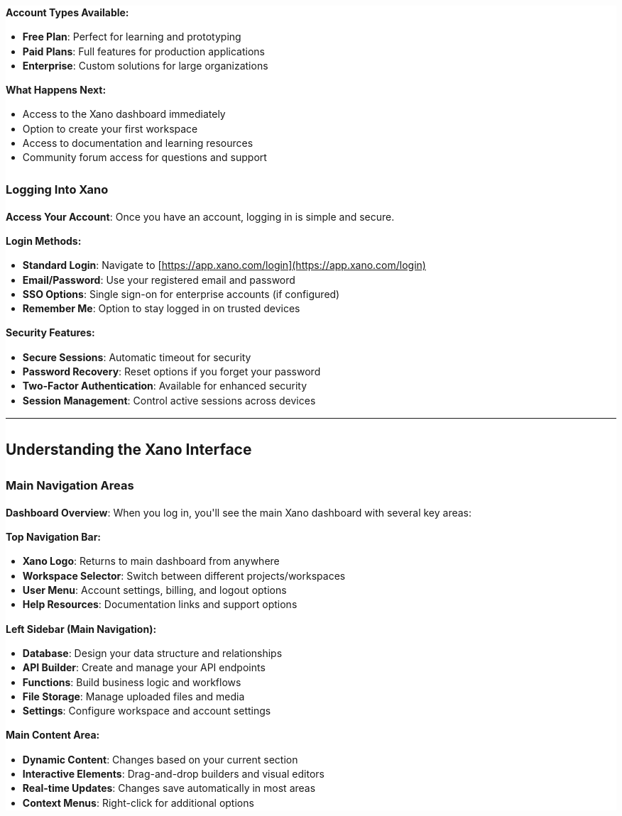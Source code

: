 **Account Types Available:**
- **Free Plan**: Perfect for learning and prototyping
- **Paid Plans**: Full features for production applications
- **Enterprise**: Custom solutions for large organizations

**What Happens Next:**
- Access to the Xano dashboard immediately
- Option to create your first workspace
- Access to documentation and learning resources
- Community forum access for questions and support

### Logging Into Xano

**Access Your Account**: Once you have an account, logging in is simple and secure.

**Login Methods:**
- **Standard Login**: Navigate to [https://app.xano.com/login](https://app.xano.com/login)
- **Email/Password**: Use your registered email and password
- **SSO Options**: Single sign-on for enterprise accounts (if configured)
- **Remember Me**: Option to stay logged in on trusted devices

**Security Features:**
- **Secure Sessions**: Automatic timeout for security
- **Password Recovery**: Reset options if you forget your password  
- **Two-Factor Authentication**: Available for enhanced security
- **Session Management**: Control active sessions across devices

---

## Understanding the Xano Interface

### Main Navigation Areas

**Dashboard Overview**: When you log in, you'll see the main Xano dashboard with several key areas:

**Top Navigation Bar:**
- **Xano Logo**: Returns to main dashboard from anywhere
- **Workspace Selector**: Switch between different projects/workspaces
- **User Menu**: Account settings, billing, and logout options
- **Help Resources**: Documentation links and support options

**Left Sidebar (Main Navigation):**
- **Database**: Design your data structure and relationships
- **API Builder**: Create and manage your API endpoints
- **Functions**: Build business logic and workflows
- **File Storage**: Manage uploaded files and media
- **Settings**: Configure workspace and account settings

**Main Content Area:**
- **Dynamic Content**: Changes based on your current section
- **Interactive Elements**: Drag-and-drop builders and visual editors
- **Real-time Updates**: Changes save automatically in most areas
- **Context Menus**: Right-click for additional options
